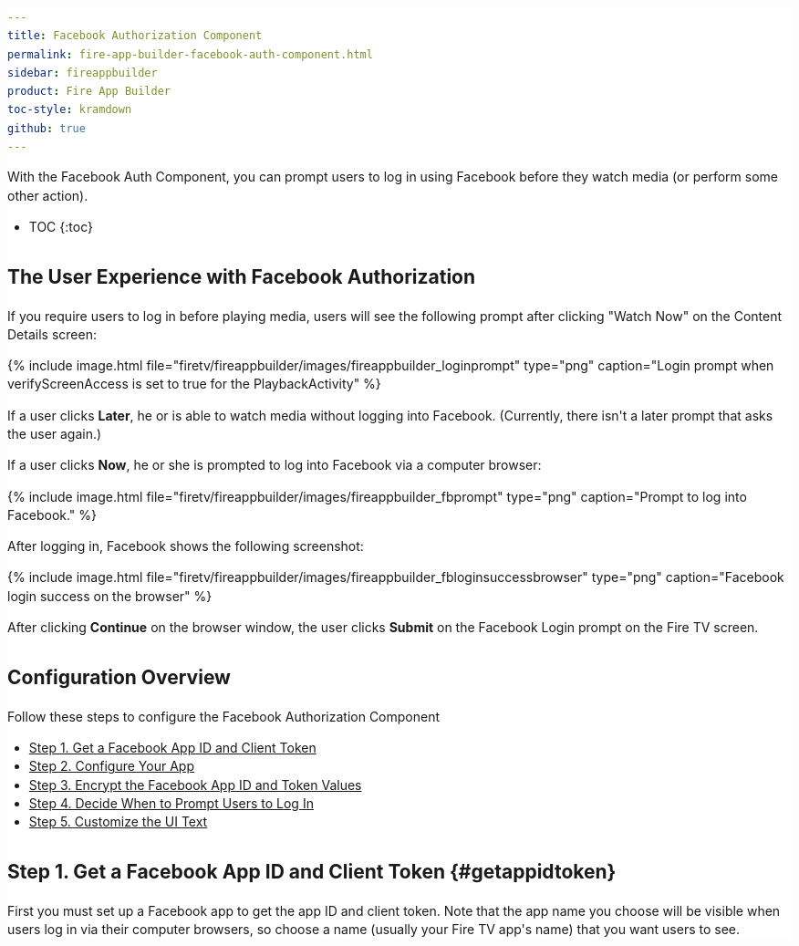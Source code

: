 ```yaml
---
title: Facebook Authorization Component
permalink: fire-app-builder-facebook-auth-component.html
sidebar: fireappbuilder
product: Fire App Builder
toc-style: kramdown
github: true
---
```


With the Facebook Auth Component, you can prompt users to log in using Facebook before they watch media (or perform some other action).

* TOC
{:toc}

## The User Experience with Facebook Authorization

If you require users to log in before playing media, users will see the following prompt after clicking "Watch Now" on the Content Details screen:

{% include image.html file="firetv/fireappbuilder/images/fireappbuilder_loginprompt" type="png" caption="Login prompt when verifyScreenAccess is set to true for the PlaybackActivity" %}

If a user clicks **Later**, he or is able to watch media without logging into Facebook. (Currently, there isn't a later prompt that asks the user again.)

If a user clicks **Now**, he or she is prompted to log into Facebook via a computer browser:

{% include image.html file="firetv/fireappbuilder/images/fireappbuilder_fbprompt" type="png" caption="Prompt to log into Facebook." %}

After logging in, Facebook shows the following screenshot:

{% include image.html file="firetv/fireappbuilder/images/fireappbuilder_fbloginsuccessbrowser" type="png" caption="Facebook login success on the browser" %}

After clicking **Continue** on the browser window, the user clicks **Submit** on the Facebook Login prompt on the Fire TV screen.

## Configuration Overview

Follow these steps to configure the Facebook Authorization Component

* [Step 1. Get a Facebook App ID and Client Token](#getappidtoken)
* [Step 2. Configure Your App](#configurefireappbuilderfb)
* [Step 3. Encrypt the Facebook App ID and Token Values](#step3)
* [Step 4. Decide When to Prompt Users to Log In](#step4)
* [Step 5. Customize the UI Text](#step5)

## Step 1. Get a Facebook App ID and Client Token {#getappidtoken}

First you must set up a Facebook app to get the app ID and client token. Note that the app name you choose will be visible when users log in via their computer browsers, so choose a name (usually your Fire TV app's name) that you want users to see.
